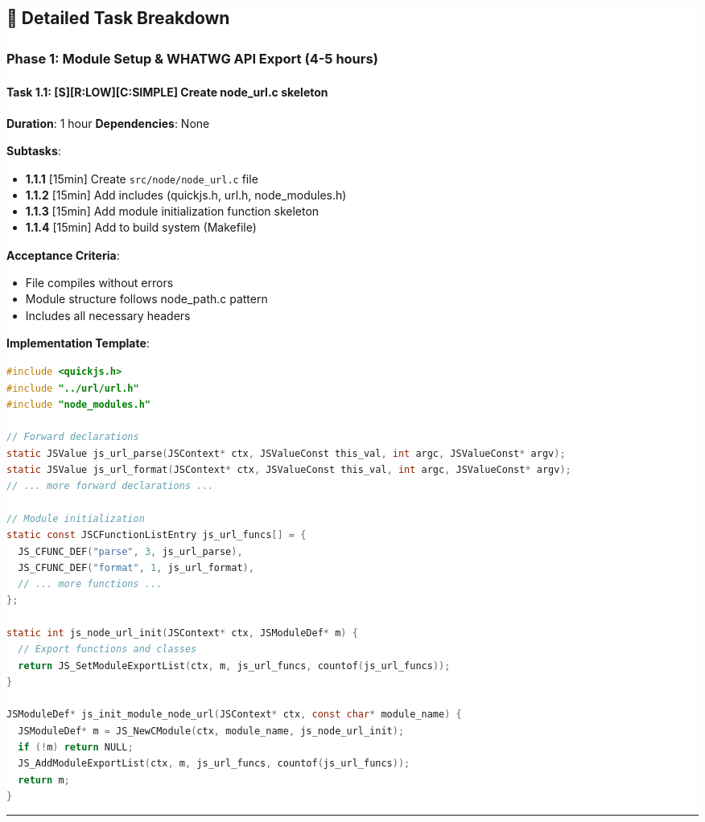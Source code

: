 ## 📝 Detailed Task Breakdown

### Phase 1: Module Setup & WHATWG API Export (4-5 hours)

#### Task 1.1: [S][R:LOW][C:SIMPLE] Create node_url.c skeleton
**Duration**: 1 hour
**Dependencies**: None

**Subtasks**:
- **1.1.1** [15min] Create `src/node/node_url.c` file
- **1.1.2** [15min] Add includes (quickjs.h, url.h, node_modules.h)
- **1.1.3** [15min] Add module initialization function skeleton
- **1.1.4** [15min] Add to build system (Makefile)

**Acceptance Criteria**:
- File compiles without errors
- Module structure follows node_path.c pattern
- Includes all necessary headers

**Implementation Template**:
```c
#include <quickjs.h>
#include "../url/url.h"
#include "node_modules.h"

// Forward declarations
static JSValue js_url_parse(JSContext* ctx, JSValueConst this_val, int argc, JSValueConst* argv);
static JSValue js_url_format(JSContext* ctx, JSValueConst this_val, int argc, JSValueConst* argv);
// ... more forward declarations ...

// Module initialization
static const JSCFunctionListEntry js_url_funcs[] = {
  JS_CFUNC_DEF("parse", 3, js_url_parse),
  JS_CFUNC_DEF("format", 1, js_url_format),
  // ... more functions ...
};

static int js_node_url_init(JSContext* ctx, JSModuleDef* m) {
  // Export functions and classes
  return JS_SetModuleExportList(ctx, m, js_url_funcs, countof(js_url_funcs));
}

JSModuleDef* js_init_module_node_url(JSContext* ctx, const char* module_name) {
  JSModuleDef* m = JS_NewCModule(ctx, module_name, js_node_url_init);
  if (!m) return NULL;
  JS_AddModuleExportList(ctx, m, js_url_funcs, countof(js_url_funcs));
  return m;
}
```

---
